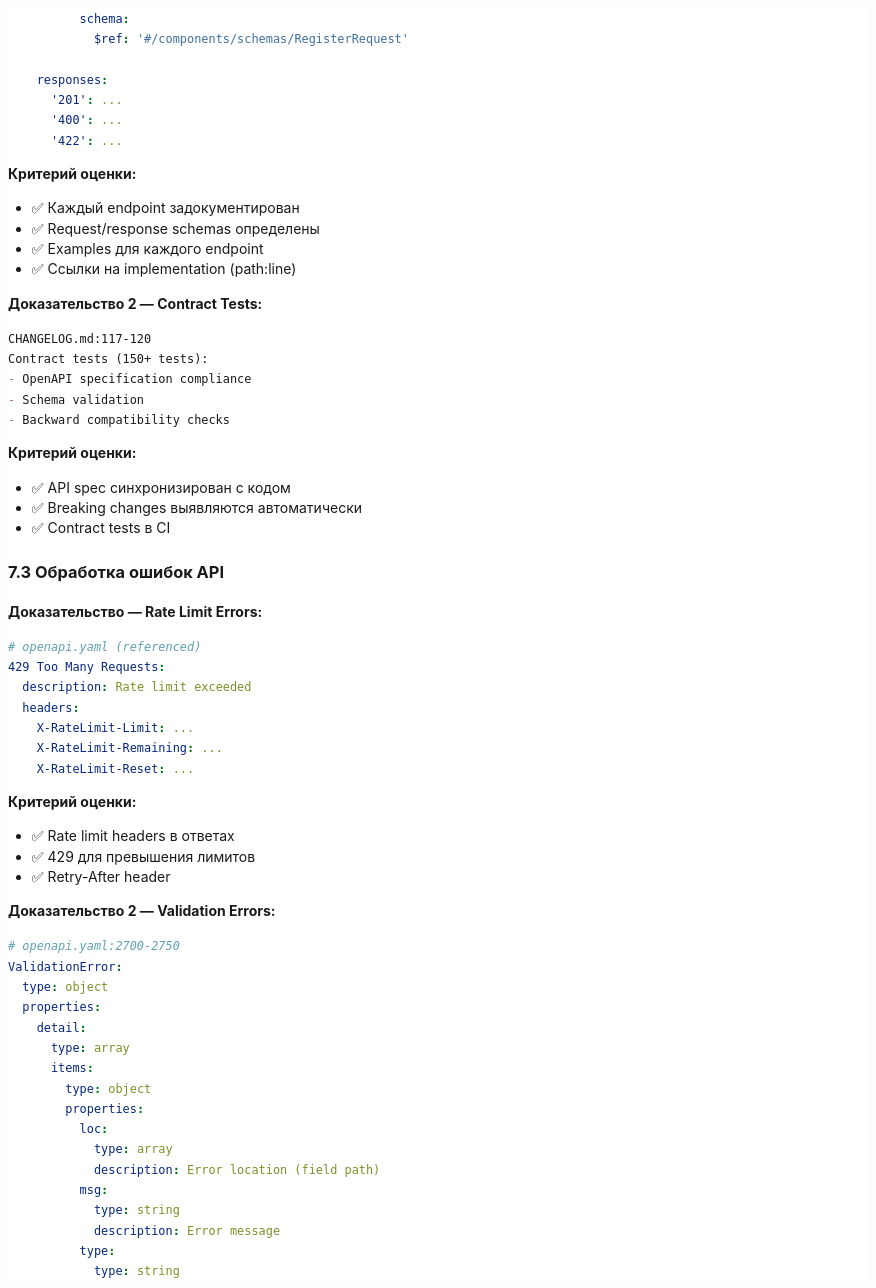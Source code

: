 ```yaml
          schema:
            $ref: '#/components/schemas/RegisterRequest'
    
    responses:
      '201': ...
      '400': ...
      '422': ...
```

**Критерий оценки:**
- ✅ Каждый endpoint задокументирован
- ✅ Request/response schemas определены
- ✅ Examples для каждого endpoint
- ✅ Ссылки на implementation (path:line)

**Доказательство 2 — Contract Tests:**
```markdown
CHANGELOG.md:117-120
Contract tests (150+ tests):
- OpenAPI specification compliance
- Schema validation
- Backward compatibility checks
```

**Критерий оценки:**
- ✅ API spec синхронизирован с кодом
- ✅ Breaking changes выявляются автоматически
- ✅ Contract tests в CI

### 7.3 Обработка ошибок API

**Доказательство — Rate Limit Errors:**
```yaml
# openapi.yaml (referenced)
429 Too Many Requests:
  description: Rate limit exceeded
  headers:
    X-RateLimit-Limit: ...
    X-RateLimit-Remaining: ...
    X-RateLimit-Reset: ...
```

**Критерий оценки:**
- ✅ Rate limit headers в ответах
- ✅ 429 для превышения лимитов
- ✅ Retry-After header

**Доказательство 2 — Validation Errors:**
```yaml
# openapi.yaml:2700-2750
ValidationError:
  type: object
  properties:
    detail:
      type: array
      items:
        type: object
        properties:
          loc:
            type: array
            description: Error location (field path)
          msg:
            type: string
            description: Error message
          type:
            type: string
```